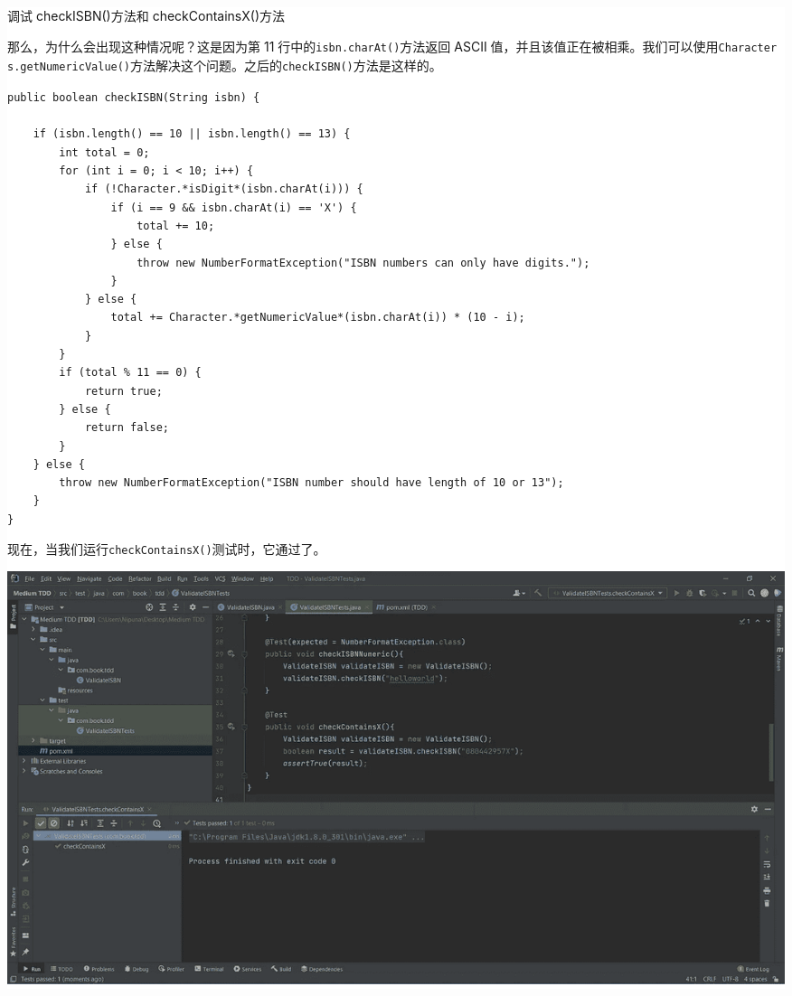调试 checkISBN()方法和 checkContainsX()方法

那么，为什么会出现这种情况呢？这是因为第 11 行中的`isbn.charAt()`方法返回 ASCII 值，并且该值正在被相乘。我们可以使用`Characters.getNumericValue()`方法解决这个问题。之后的`checkISBN()`方法是这样的。

```
public boolean checkISBN(String isbn) {

    if (isbn.length() == 10 || isbn.length() == 13) {
        int total = 0;
        for (int i = 0; i < 10; i++) {
            if (!Character.*isDigit*(isbn.charAt(i))) {
                if (i == 9 && isbn.charAt(i) == 'X') {
                    total += 10;
                } else {
                    throw new NumberFormatException("ISBN numbers can only have digits.");
                }
            } else {
                total += Character.*getNumericValue*(isbn.charAt(i)) * (10 - i);
            }
        }
        if (total % 11 == 0) {
            return true;
        } else {
            return false;
        }
    } else {
        throw new NumberFormatException("ISBN number should have length of 10 or 13");
    }
}
```

现在，当我们运行`checkContainsX()`测试时，它通过了。

![](img/c3176a2eb50c463a5e6eaca90238a023.png)
